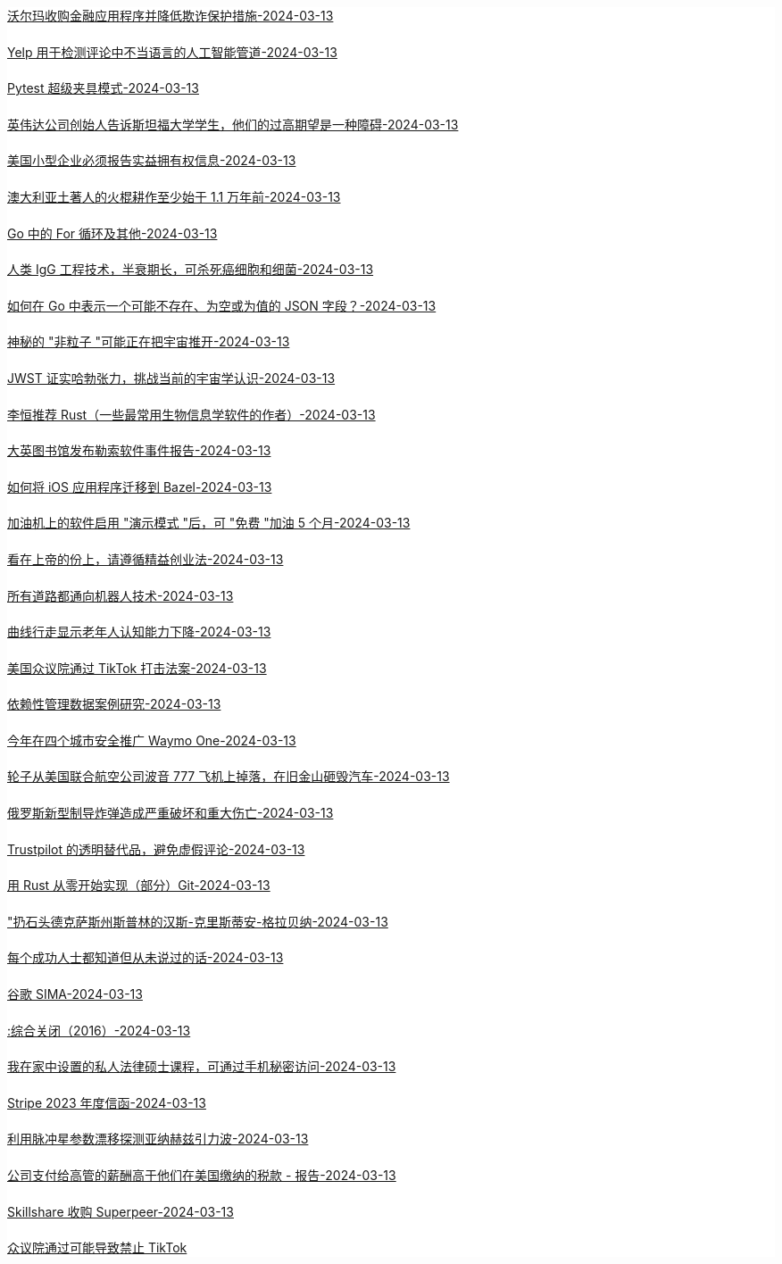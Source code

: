 <a target=_blank rel=nofollow href="https://www.propublica.org/article/after-walmart-bought-finance-app-one-complaints-soared" >沃尔玛收购金融应用程序并降低欺诈保护措施-2024-03-13</a><br/><br/><a target=_blank rel=nofollow href="https://engineeringblog.yelp.com/2024/03/ai-pipeline-inappropriate-language-detection.html" >Yelp 用于检测评论中不当语言的人工智能管道-2024-03-13</a><br/><br/><a target=_blank rel=nofollow href="https://yourlabs.org/posts/2024-03-13-pytest-superfixture-design-pattern/" >Pytest 超级夹具模式-2024-03-13</a><br/><br/><a target=_blank rel=nofollow href="https://fortune.com/2024/03/13/nvidia-founder-ceo-jensen_huang-stanford-students-genz-grads-low-expectations-successful/" >英伟达公司创始人告诉斯坦福大学学生，他们的过高期望是一种障碍-2024-03-13</a><br/><br/><a target=_blank rel=nofollow href="https://www.hrblock.com/tax-center/small-business/beneficial-ownership-information-you-need-to-know/" >美国小型企业必须报告实益拥有权信息-2024-03-13</a><br/><br/><a target=_blank rel=nofollow href="https://www.nature.com/articles/d41586-024-00693-6" >澳大利亚土著人的火棍耕作至少始于 1.1 万年前-2024-03-13</a><br/><br/><a target=_blank rel=nofollow href="https://www.ardanlabs.com/blog/2024/03/for-loops-and-more-in-go.html" >Go 中的 For 循环及其他-2024-03-13</a><br/><br/><a target=_blank rel=nofollow href="https://www.nature.com/articles/s41467-024-46321-9" >人类 IgG 工程技术，半衰期长，可杀死癌细胞和细菌-2024-03-13</a><br/><br/><a target=_blank rel=nofollow href="https://www.jvt.me/posts/2024/01/09/go-json-nullable/" >如何在 Go 中表示一个可能不存在、为空或为值的 JSON 字段？-2024-03-13</a><br/><br/><a target=_blank rel=nofollow href="https://www.livescience.com/physics-mathematics/particle-physics/mysterious-unparticles-may-be-pushing-the-universe-apart-new-theoretical-study-suggests" >神秘的 "非粒子 "可能正在把宇宙推开-2024-03-13</a><br/><br/><a target=_blank rel=nofollow href="https://www.space.com/james-webb-space-telescope-hubble-tension-universe-expansion-study" >JWST 证实哈勃张力，挑战当前的宇宙学认识-2024-03-13</a><br/><br/><a target=_blank rel=nofollow href="https://twitter.com/lh3lh3/status/1765822352661618836" >李恒推荐 Rust（一些最常用生物信息学软件的作者）-2024-03-13</a><br/><br/><a target=_blank rel=nofollow href="https://www.metafilter.com/202828/British-Library-releases-ransomware-incident-report" >大英图书馆发布勒索软件事件报告-2024-03-13</a><br/><br/><a target=_blank rel=nofollow href="https://www.buildbuddy.io/blog/how-to-migrate-an-ios-app-to-bazel/" >如何将 iOS 应用程序迁移到 Bazel-2024-03-13</a><br/><br/><a target=_blank rel=nofollow href="https://www.thestar.com/news/world/united-states/double-swiping-the-rewards-card-led-to-free-gas-for-months-and-a-felony-theft/article_e34066e2-87aa-56bf-b24a-1542321463f5.html" >加油机上的软件启用 "演示模式 "后，可 "免费 "加油 5 个月-2024-03-13</a><br/><br/><a target=_blank rel=nofollow href="https://www.june.so/blog/lean-startup-method-2024" >看在上帝的份上，请遵循精益创业法-2024-03-13</a><br/><br/><a target=_blank rel=nofollow href="https://evjang.com/2024/03/03/all-roads-robots.html" >所有道路都通向机器人技术-2024-03-13</a><br/><br/><a target=_blank rel=nofollow href="https://neurosciencenews.com/curve-walking-mci-aging-25743/" >曲线行走显示老年人认知能力下降-2024-03-13</a><br/><br/><a target=_blank rel=nofollow href="https://www.cbc.ca/news/world/tiktok-vote-house-5-things-1.7142043" >美国众议院通过 TikTok 打击法案-2024-03-13</a><br/><br/><a target=_blank rel=nofollow href="https://dmd.tanna.dev/case-studies/" >依赖性管理数据案例研究-2024-03-13</a><br/><br/><a target=_blank rel=nofollow href="https://waymo.com/blog/2024/03/scaling-waymo-one-safely-across-four-cities-this-year/" >今年在四个城市安全推广 Waymo One-2024-03-13</a><br/><br/><a target=_blank rel=nofollow href="https://www.independent.co.uk/travel/news-and-advice/united-airlines-plane-tire-blowout-boeing-b2509241.html" >轮子从美国联合航空公司波音 777 飞机上掉落，在旧金山砸毁汽车-2024-03-13</a><br/><br/><a target=_blank rel=nofollow href="https://www.cnn.com/2024/03/10/europe/russian-guided-bomb-ukraine-frontline-intl/index.html" >俄罗斯新型制导炸弹造成严重破坏和重大伤亡-2024-03-13</a><br/><br/><a target=_blank rel=nofollow href="https://trustled.xyz/" >Trustpilot 的透明替代品，避免虚假评论-2024-03-13</a><br/><br/><a target=_blank rel=nofollow href="https://www.youtube.com/watch?v=u0VotuGzD_w" >用 Rust 从零开始实现（部分）Git-2024-03-13</a><br/><br/><a target=_blank rel=nofollow href="https://accollective.noblogs.org/post/2024/03/12/stonetoss-redpanels/" >"扔石头德克萨斯州斯普林的汉斯-克里斯蒂安-格拉贝纳-2024-03-13</a><br/><br/><a target=_blank rel=nofollow href="https://jamesclear.com/ira-glass-failure" >每个成功人士都知道但从未说过的话-2024-03-13</a><br/><br/><a target=_blank rel=nofollow href="https://twitter.com/GoogleDeepMind/status/1767918515585994818" >谷歌 SIMA-2024-03-13</a><br/><br/><a target=_blank rel=nofollow href="https://dudzik.co/digress-into-development/syntax-off/" >:综合关闭（2016）-2024-03-13</a><br/><br/><a target=_blank rel=nofollow href="https://thin.computer/index.php/2024/03/08/my-journey-self-hosting-ollama-and-open-web-ui-to-securely-and-confidentially-access-ai/" >我在家中设置的私人法律硕士课程，可通过手机秘密访问-2024-03-13</a><br/><br/><a target=_blank rel=nofollow href="https://stripe.com/annual-updates/2023" >Stripe 2023 年度信函-2024-03-13</a><br/><br/><a target=_blank rel=nofollow href="https://arxiv.org/abs/2212.09751" >利用脉冲星参数漂移探测亚纳赫兹引力波-2024-03-13</a><br/><br/><a target=_blank rel=nofollow href="https://www.theguardian.com/business/2024/mar/13/top-us-executives-salaries-versus-tax-payments" >公司支付给高管的薪酬高于他们在美国缴纳的税款 - 报告-2024-03-13</a><br/><br/><a target=_blank rel=nofollow href="https://help.skillshare.com/hc/en-us/articles/24804371184909-Announcing-Skillshare-s-Acquisition-of-Superpeer-to-Provide-New-Creator-Tools-March-2024" >Skillshare 收购 Superpeer-2024-03-13</a><br/><br/><a target=_blank rel=nofollow href="https://www.cnbc.com/2024/03/13/house-passes-bill-that-could-lead-to-a-tiktok-ban-fight-shifts-to-the-senate.html" >众议院通过可能导致禁止 TikTok